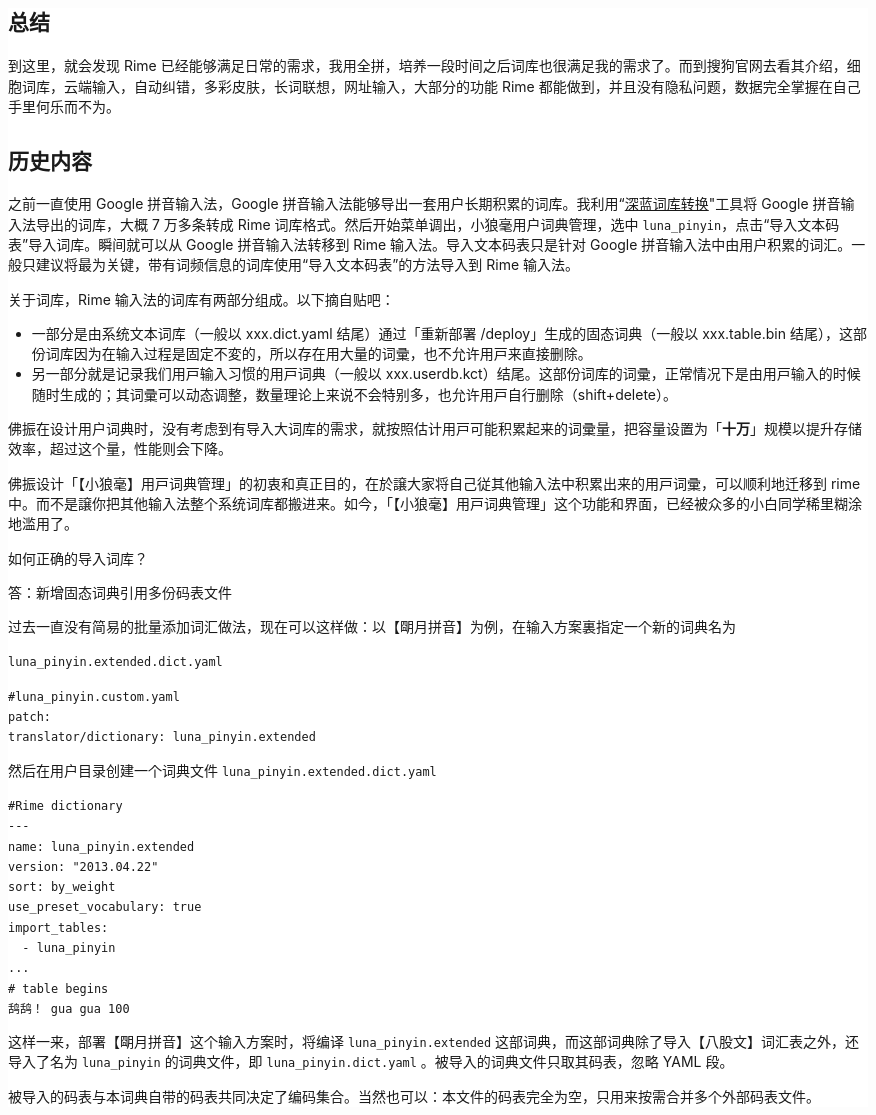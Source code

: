 
## 总结
到这里，就会发现 Rime 已经能够满足日常的需求，我用全拼，培养一段时间之后词库也很满足我的需求了。而到搜狗官网去看其介绍，细胞词库，云端输入，自动纠错，多彩皮肤，长词联想，网址输入，大部分的功能 Rime 都能做到，并且没有隐私问题，数据完全掌握在自己手里何乐而不为。


## 历史内容
之前一直使用 Google 拼音输入法，Google 拼音输入法能够导出一套用户长期积累的词库。我利用“[深蓝词库转换](https://code.google.com/p/imewlconverter/)"工具将 Google 拼音输入法导出的词库，大概 7 万多条转成 Rime 词库格式。然后开始菜单调出，小狼毫用户词典管理，选中 `luna_pinyin`，点击“导入文本码表”导入词库。瞬间就可以从 Google 拼音输入法转移到 Rime 输入法。导入文本码表只是针对 Google 拼音输入法中由用户积累的词汇。一般只建议将最为关键，带有词频信息的词库使用“导入文本码表”的方法导入到 Rime 输入法。

关于词库，Rime 输入法的词库有两部分组成。以下摘自贴吧：

- 一部分是由系统文本词库（一般以 xxx.dict.yaml 结尾）通过「重新部署 /deploy」生成的固态词典（一般以 xxx.table.bin 结尾），这部份词库因为在输入过程是固定不変的，所以存在用大量的词彚，也不允许用戸来直接删除。
- 另一部分就是记录我们用戸输入习惯的用戸词典（一般以 xxx.userdb.kct）结尾。这部份词库的词彚，正常情况下是由用戸输入的时候随时生成的；其词彚可以动态调整，数量理论上来说不会特别多，也允许用戸自行删除（shift+delete）。

佛振在设计用户词典时，没有考虑到有导入大词库的需求，就按照估计用戸可能积累起来的词彚量，把容量设置为「**十万**」规模以提升存储效率，超过这个量，性能则会下降。

佛振设计「【小狼毫】用戸词典管理」的初衷和真正目的，在於譲大家将自己従其他输入法中积累出来的用戸词彚，可以顺利地迁移到 rime 中。而不是譲你把其他输入法整个系统词库都搬进来。如今，「【小狼毫】用戸词典管理」这个功能和界面，已经被众多的小白同学稀里糊涂地滥用了。

如何正确的导入词库？

答：新增固态词典引用多份码表文件

过去一直没有简易的批量添加词汇做法，现在可以这样做：以【朙月拼音】为例，在输入方案裏指定一个新的词典名为 

`luna_pinyin.extended.dict.yaml`

    #luna_pinyin.custom.yaml
    patch:
    translator/dictionary: luna_pinyin.extended

然后在用户目录创建一个词典文件 `luna_pinyin.extended.dict.yaml`

    #Rime dictionary
    ---
    name: luna_pinyin.extended
    version: "2013.04.22"
    sort: by_weight
    use_preset_vocabulary: true
    import_tables:
      - luna_pinyin
    ...
    # table begins
    鸹鸹！ gua gua 100

这样一来，部署【朙月拼音】这个输入方案时，将编译 `luna_pinyin.extended` 这部词典，而这部词典除了导入【八股文】词汇表之外，还导入了名为 `luna_pinyin` 的词典文件，即 `luna_pinyin.dict.yaml` 。被导入的词典文件只取其码表，忽略 YAML 段。

被导入的码表与本词典自带的码表共同决定了编码集合。当然也可以：本文件的码表完全为空，只用来按需合并多个外部码表文件。

